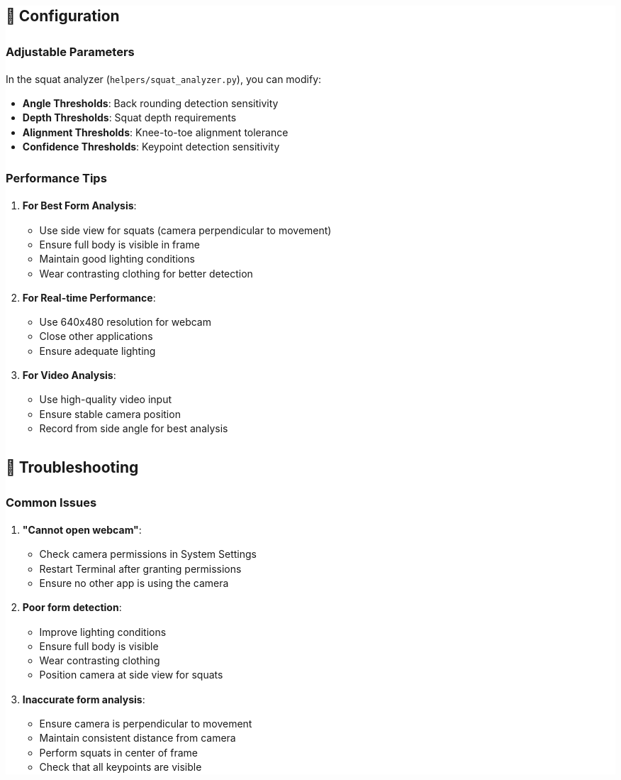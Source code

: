 ## 🔧 Configuration

### Adjustable Parameters

In the squat analyzer (`helpers/squat_analyzer.py`), you can modify:

- **Angle Thresholds**: Back rounding detection sensitivity
- **Depth Thresholds**: Squat depth requirements
- **Alignment Thresholds**: Knee-to-toe alignment tolerance
- **Confidence Thresholds**: Keypoint detection sensitivity

### Performance Tips

1. **For Best Form Analysis**:

   - Use side view for squats (camera perpendicular to movement)
   - Ensure full body is visible in frame
   - Maintain good lighting conditions
   - Wear contrasting clothing for better detection

2. **For Real-time Performance**:

   - Use 640x480 resolution for webcam
   - Close other applications
   - Ensure adequate lighting

3. **For Video Analysis**:

   - Use high-quality video input
   - Ensure stable camera position
   - Record from side angle for best analysis

## 🐛 Troubleshooting

### Common Issues

1. **"Cannot open webcam"**:

   - Check camera permissions in System Settings
   - Restart Terminal after granting permissions
   - Ensure no other app is using the camera

2. **Poor form detection**:

   - Improve lighting conditions
   - Ensure full body is visible
   - Wear contrasting clothing
   - Position camera at side view for squats

3. **Inaccurate form analysis**:

   - Ensure camera is perpendicular to movement
   - Maintain consistent distance from camera
   - Perform squats in center of frame
   - Check that all keypoints are visible

